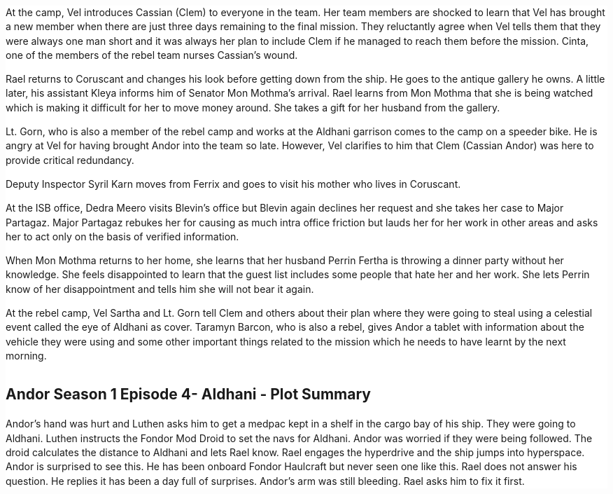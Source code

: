 

At the camp, Vel introduces Cassian (Clem) to everyone in the team. Her team members are shocked to learn that Vel has brought a new member when there are just three days remaining to the final mission. They reluctantly agree when Vel tells them that they were always one man short and it was always her plan to include Clem if he managed to reach them before the mission. Cinta, one of the members of the rebel team nurses Cassian’s wound.



Rael returns to Coruscant and changes his look before getting down from the ship. He goes to the antique gallery he owns. A little later, his assistant Kleya informs him of Senator Mon Mothma’s arrival. Rael learns from Mon Mothma that she is being watched which is making it difficult for her to move money around. She takes a gift for her husband from the gallery.



Lt. Gorn, who is also a member of the rebel camp and works at the Aldhani garrison comes to the camp on a speeder bike. He is angry at Vel for having brought Andor into the team so late. However, Vel clarifies to him that Clem (Cassian Andor) was here to provide critical redundancy.



Deputy Inspector Syril Karn moves from Ferrix and goes to visit his mother who lives in Coruscant.



At the ISB office, Dedra Meero visits Blevin’s office but Blevin again declines her request and she takes her case to Major Partagaz. Major Partagaz rebukes her for causing as much intra office friction but lauds her for her work in other areas and asks her to act only on the basis of verified information.



When Mon Mothma returns to her home, she learns that her husband Perrin Fertha is throwing a dinner party without her knowledge. She feels disappointed to learn that the guest list includes some people that hate her and her work. She lets Perrin know of her disappointment and tells him she will not bear it again.



At the rebel camp, Vel Sartha and Lt. Gorn tell Clem and others about their plan where they were going to steal using a celestial event called the eye of Aldhani as cover. Taramyn Barcon, who is also a rebel, gives Andor a tablet with information about the vehicle they were using and some other important things related to the mission which he needs to have learnt by the next morning.





## Andor Season 1 Episode 4- Aldhani - Plot Summary



Andor’s hand was hurt and Luthen asks him to get a medpac kept in a shelf in the cargo bay of his ship. They were going to Aldhani. Luthen instructs the Fondor Mod Droid to set the navs for Aldhani. Andor was worried if they were being followed. The droid calculates the distance to Aldhani and lets Rael know. Rael engages the hyperdrive and the ship jumps into hyperspace. Andor is surprised to see this. He has been onboard Fondor Haulcraft but never seen one like this. Rael does not answer his question. He replies it has been a day full of surprises. Andor’s arm was still bleeding. Rael asks him to fix it first.

